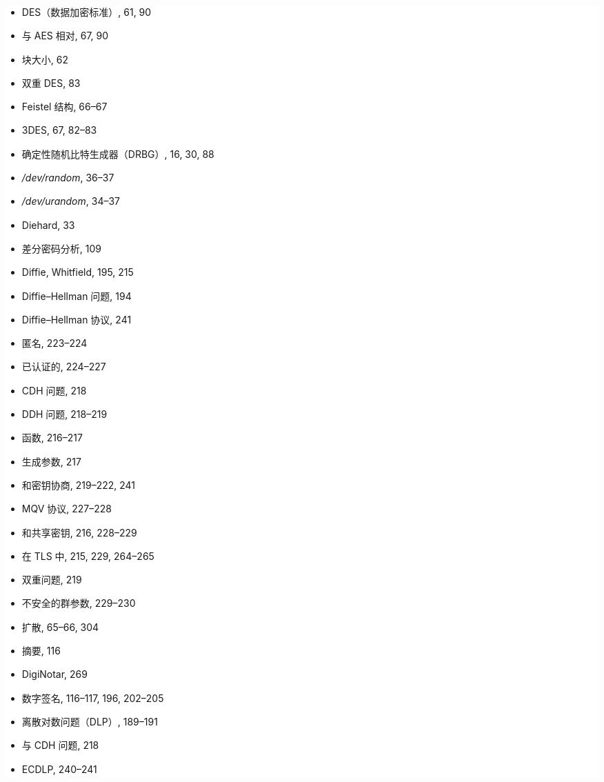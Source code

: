 +   DES（数据加密标准）, 61, 90

+   与 AES 相对, 67, 90

+   块大小, 62

+   双重 DES, 83

+   Feistel 结构, 66–67

+   3DES, 67, 82–83

+   确定性随机比特生成器（DRBG）, 16, 30, 88

+   */dev/random*, 36–37

+   */dev/urandom*, 34–37

+   Diehard, 33

+   差分密码分析, 109

+   Diffie, Whitfield, 195, 215

+   Diffie–Hellman 问题, 194

+   Diffie–Hellman 协议, 241

+   匿名, 223–224

+   已认证的, 224–227

+   CDH 问题, 218

+   DDH 问题, 218–219

+   函数, 216–217

+   生成参数, 217

+   和密钥协商, 219–222, 241

+   MQV 协议, 227–228

+   和共享密钥, 216, 228–229

+   在 TLS 中, 215, 229, 264–265

+   双重问题, 219

+   不安全的群参数, 229–230  

+   扩散, 65–66, 304  

+   摘要, 116  

+   DigiNotar, 269  

+   数字签名, 116–117, 196, 202–205  

+   离散对数问题（DLP）, 189–191  

+   与 CDH 问题, 218  

+   ECDLP, 240–241  
